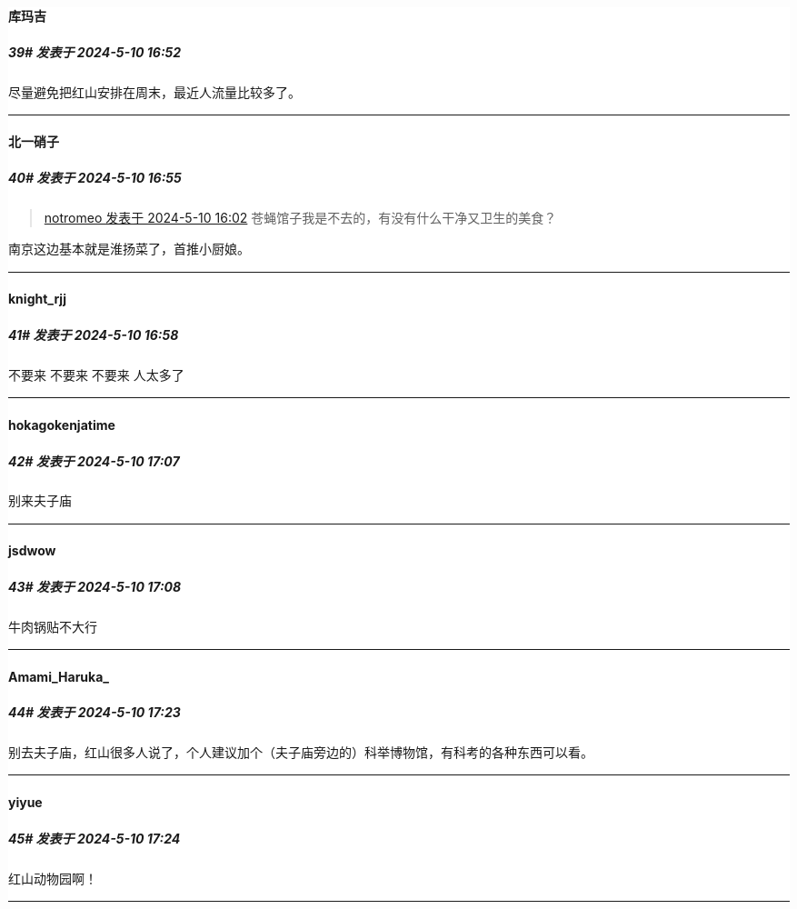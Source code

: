####  库玛吉  
##### 39#       发表于 2024-5-10 16:52

尽量避免把红山安排在周末，最近人流量比较多了。

*****

####  北一硝子  
##### 40#       发表于 2024-5-10 16:55

<blockquote><a href="httphttps://bbs.saraba1st.com/2b/forum.php?mod=redirect&amp;goto=findpost&amp;pid=64873924&amp;ptid=2183229" target="_blank">notromeo 发表于 2024-5-10 16:02</a>
苍蝇馆子我是不去的，有没有什么干净又卫生的美食？</blockquote>
南京这边基本就是淮扬菜了，首推小厨娘。


*****

####  knight_rjj  
##### 41#       发表于 2024-5-10 16:58

不要来 不要来 不要来 人太多了


*****

####  hokagokenjatime  
##### 42#       发表于 2024-5-10 17:07

别来夫子庙

*****

####  jsdwow  
##### 43#       发表于 2024-5-10 17:08

牛肉锅贴不大行


*****

####  Amami_Haruka_  
##### 44#       发表于 2024-5-10 17:23

别去夫子庙，红山很多人说了，个人建议加个（夫子庙旁边的）科举博物馆，有科考的各种东西可以看。

*****

####  yiyue  
##### 45#       发表于 2024-5-10 17:24

红山动物园啊！


*****
